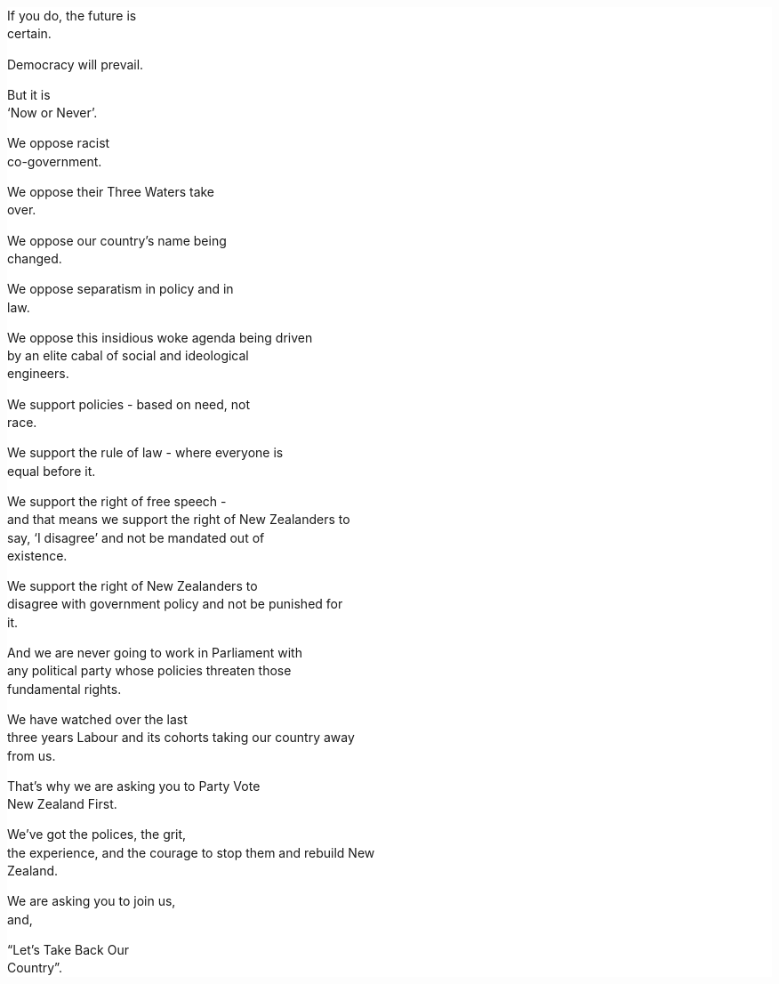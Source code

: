 If you do, the future is  
certain.

Democracy will prevail.

But it is  
‘Now or Never’.

We oppose racist  
co-government.

We oppose their Three Waters take  
over.

We oppose our country’s name being  
changed.

We oppose separatism in policy and in  
law.

We oppose this insidious woke agenda being driven  
by an elite cabal of social and ideological  
engineers.

We support policies - based on need, not  
race.

We support the rule of law - where everyone is  
equal before it.

We support the right of free speech -  
and that means we support the right of New Zealanders to  
say, ‘I disagree’ and not be mandated out of  
existence.

We support the right of New Zealanders to  
disagree with government policy and not be punished for  
it.

And we are never going to work in Parliament with  
any political party whose policies threaten those  
fundamental rights.

We have watched over the last  
three years Labour and its cohorts taking our country away  
from us.

That’s why we are asking you to Party Vote  
New Zealand First.

We’ve got the polices, the grit,  
the experience, and the courage to stop them and rebuild New  
Zealand.

We are asking you to join us,  
and,

“Let’s Take Back Our  
Country”.
